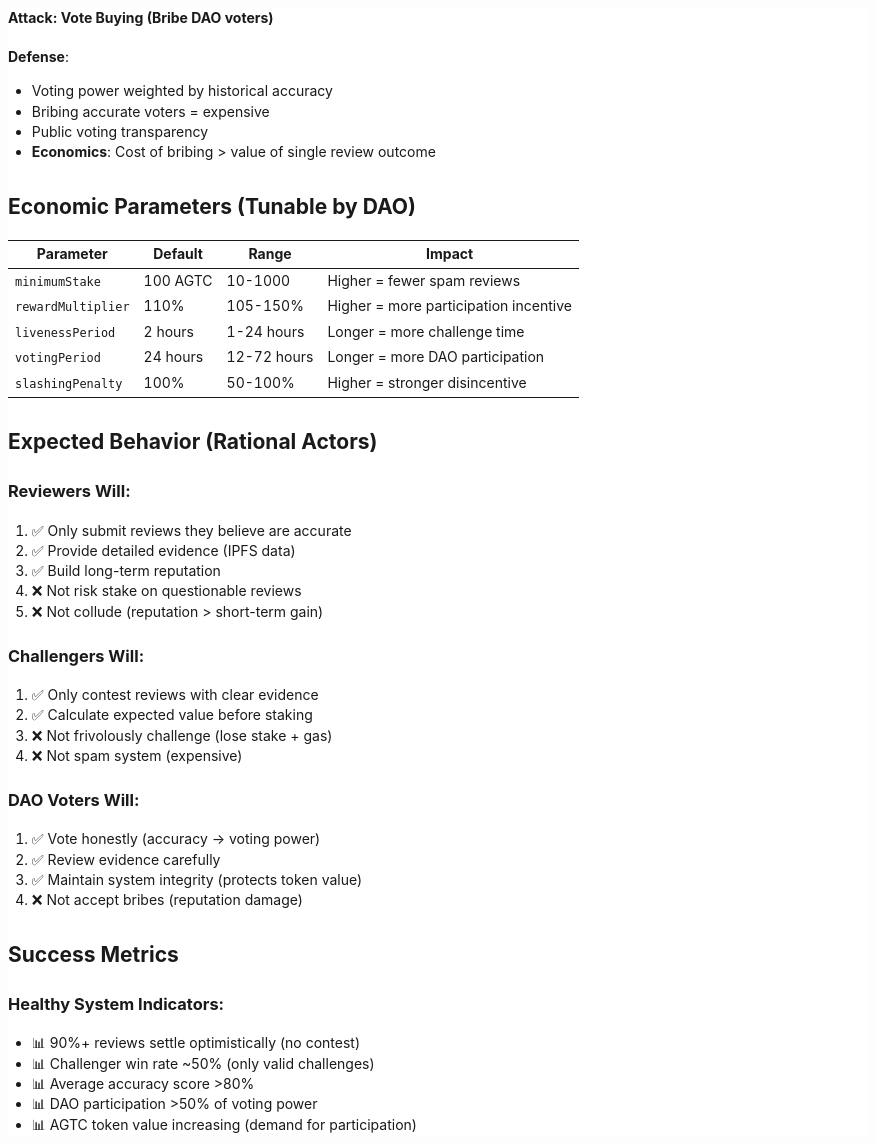 #### Attack: Vote Buying (Bribe DAO voters)
**Defense**:
- Voting power weighted by historical accuracy
- Bribing accurate voters = expensive
- Public voting transparency
- **Economics**: Cost of bribing > value of single review outcome

## Economic Parameters (Tunable by DAO)

| Parameter | Default | Range | Impact |
|-----------|---------|-------|--------|
| `minimumStake` | 100 AGTC | 10-1000 | Higher = fewer spam reviews |
| `rewardMultiplier` | 110% | 105-150% | Higher = more participation incentive |
| `livenessPeriod` | 2 hours | 1-24 hours | Longer = more challenge time |
| `votingPeriod` | 24 hours | 12-72 hours | Longer = more DAO participation |
| `slashingPenalty` | 100% | 50-100% | Higher = stronger disincentive |

## Expected Behavior (Rational Actors)

### Reviewers Will:
1. ✅ Only submit reviews they believe are accurate
2. ✅ Provide detailed evidence (IPFS data)
3. ✅ Build long-term reputation
4. ❌ Not risk stake on questionable reviews
5. ❌ Not collude (reputation > short-term gain)

### Challengers Will:
1. ✅ Only contest reviews with clear evidence
2. ✅ Calculate expected value before staking
3. ❌ Not frivolously challenge (lose stake + gas)
4. ❌ Not spam system (expensive)

### DAO Voters Will:
1. ✅ Vote honestly (accuracy → voting power)
2. ✅ Review evidence carefully
3. ✅ Maintain system integrity (protects token value)
4. ❌ Not accept bribes (reputation damage)

## Success Metrics

### Healthy System Indicators:
- 📊 90%+ reviews settle optimistically (no contest)
- 📊 Challenger win rate ~50% (only valid challenges)
- 📊 Average accuracy score >80%
- 📊 DAO participation >50% of voting power
- 📊 AGTC token value increasing (demand for participation)
